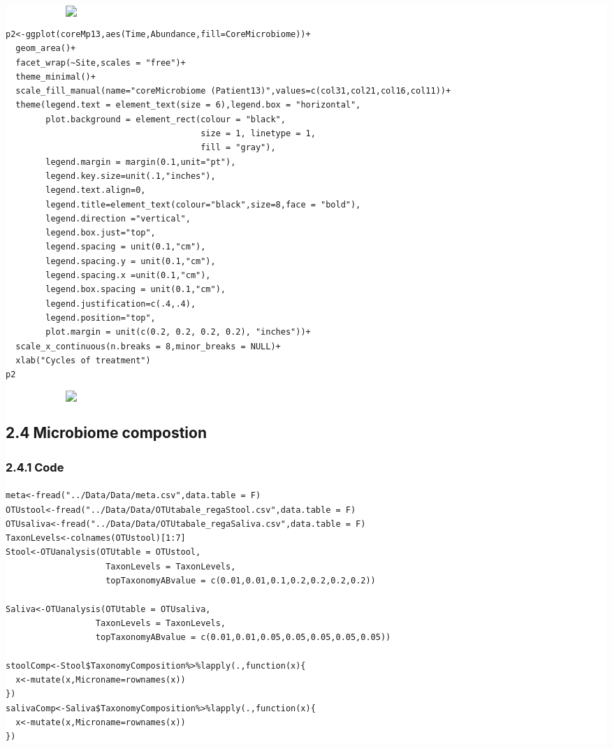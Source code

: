 <img src="OTUanalysis_files/figure-markdown_strict/unnamed-chunk-7-1.png" width="80%" style="display: block; margin: auto;" />

    p2<-ggplot(coreMp13,aes(Time,Abundance,fill=CoreMicrobiome))+
      geom_area()+
      facet_wrap(~Site,scales = "free")+
      theme_minimal()+
      scale_fill_manual(name="coreMicrobiome (Patient13)",values=c(col31,col21,col16,col11))+
      theme(legend.text = element_text(size = 6),legend.box = "horizontal",
            plot.background = element_rect(colour = "black", 
                                           size = 1, linetype = 1,
                                           fill = "gray"),
            legend.margin = margin(0.1,unit="pt"),
            legend.key.size=unit(.1,"inches"),
            legend.text.align=0,
            legend.title=element_text(colour="black",size=8,face = "bold"),
            legend.direction ="vertical",
            legend.box.just="top",
            legend.spacing = unit(0.1,"cm"),
            legend.spacing.y = unit(0.1,"cm"),
            legend.spacing.x =unit(0.1,"cm"),
            legend.box.spacing = unit(0.1,"cm"),
            legend.justification=c(.4,.4),
            legend.position="top",
            plot.margin = unit(c(0.2, 0.2, 0.2, 0.2), "inches"))+
      scale_x_continuous(n.breaks = 8,minor_breaks = NULL)+
      xlab("Cycles of treatment")
    p2

<img src="OTUanalysis_files/figure-markdown_strict/unnamed-chunk-7-2.png" width="80%" style="display: block; margin: auto;" />

2.4 Microbiome compostion
-------------------------

### 2.4.1 Code

    meta<-fread("../Data/Data/meta.csv",data.table = F)
    OTUstool<-fread("../Data/Data/OTUtabale_regaStool.csv",data.table = F)
    OTUsaliva<-fread("../Data/Data/OTUtabale_regaSaliva.csv",data.table = F)
    TaxonLevels<-colnames(OTUstool)[1:7]
    Stool<-OTUanalysis(OTUtable = OTUstool,
                        TaxonLevels = TaxonLevels,
                        topTaxonomyABvalue = c(0.01,0.01,0.1,0.2,0.2,0.2,0.2))

    Saliva<-OTUanalysis(OTUtable = OTUsaliva,
                      TaxonLevels = TaxonLevels,
                      topTaxonomyABvalue = c(0.01,0.01,0.05,0.05,0.05,0.05,0.05))

    stoolComp<-Stool$TaxonomyComposition%>%lapply(.,function(x){
      x<-mutate(x,Microname=rownames(x))
    })
    salivaComp<-Saliva$TaxonomyComposition%>%lapply(.,function(x){
      x<-mutate(x,Microname=rownames(x))
    })
